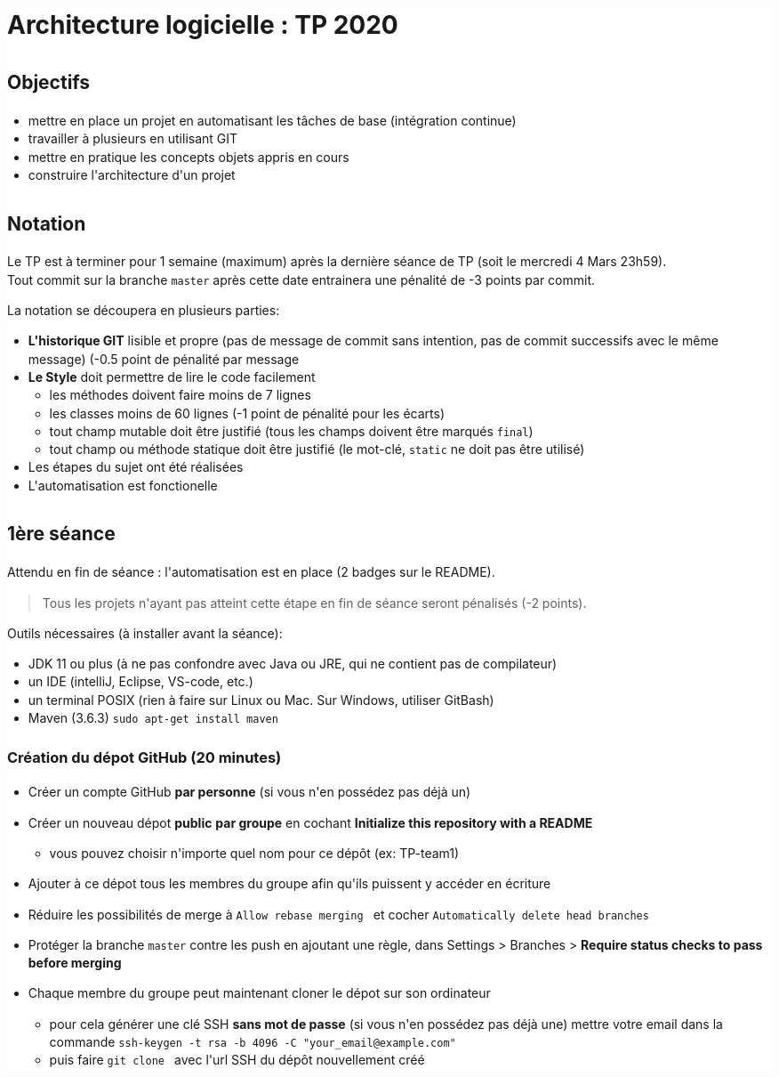 # Architecture logicielle : TP 2020

## Objectifs
* mettre en place un projet en automatisant les tâches de base (intégration continue)
* travailler à plusieurs en utilisant GIT
* mettre en pratique les concepts objets appris en cours
* construire l'architecture d'un projet

## Notation
Le TP est à terminer pour 1 semaine (maximum) après la dernière séance de TP (soit le mercredi 4 Mars 23h59).  
Tout commit sur la branche `master` après cette date entrainera une pénalité de -3 points par commit.

La notation se découpera en plusieurs parties:
* **L'historique GIT** lisible et propre (pas de message de commit sans intention, pas de commit successifs avec le même message) (-0.5 point de pénalité par message
* **Le Style** doit permettre de lire le code facilement
  * les méthodes doivent faire moins de 7 lignes
  * les classes moins de 60 lignes (-1 point de pénalité pour les écarts)
  * tout champ mutable doit être justifié (tous les champs doivent être marqués `final`)
  * tout champ ou méthode statique doit être justifié (le mot-clé, `static` ne doit pas être utilisé)
* Les étapes du sujet ont été réalisées
* L'automatisation est fonctionelle

## 1ère séance

Attendu en fin de séance : l'automatisation est en place (2 badges sur le README).
> Tous les projets n'ayant pas atteint cette étape en fin de séance seront pénalisés (-2 points).

Outils nécessaires (à installer avant la séance):
* JDK 11 ou plus (à ne pas confondre avec Java ou JRE, qui ne contient pas de compilateur)
* un IDE (intelliJ, Eclipse, VS-code, etc.)
* un terminal POSIX (rien à faire sur Linux ou Mac. Sur Windows, utiliser GitBash)
* Maven (3.6.3) `sudo apt-get install maven`

### Création du dépot GitHub (20 minutes)
* Créer un compte GitHub **par personne** (si vous n'en possédez pas déjà un)
* Créer un nouveau dépot **public** **par groupe** en cochant **Initialize this repository with a README**
  * vous pouvez choisir n'importe quel nom pour ce dépôt (ex: TP-team1)
* Ajouter à ce dépot tous les membres du groupe afin qu'ils puissent y accéder en écriture
* Réduire les possibilités de merge à `Allow rebase merging ` et cocher `Automatically delete head branches`
* Protéger la branche `master` contre les push en ajoutant une règle, dans Settings > Branches > **Require status checks to pass before merging**

* Chaque membre du groupe peut maintenant cloner le dépot sur son ordinateur
  * pour cela générer une clé SSH **sans mot de passe** (si vous n'en possédez pas déjà une) mettre votre email dans la commande `ssh-keygen -t rsa -b 4096 -C "your_email@example.com"`
  * puis faire `git clone ` avec l'url SSH du dépôt nouvellement créé
